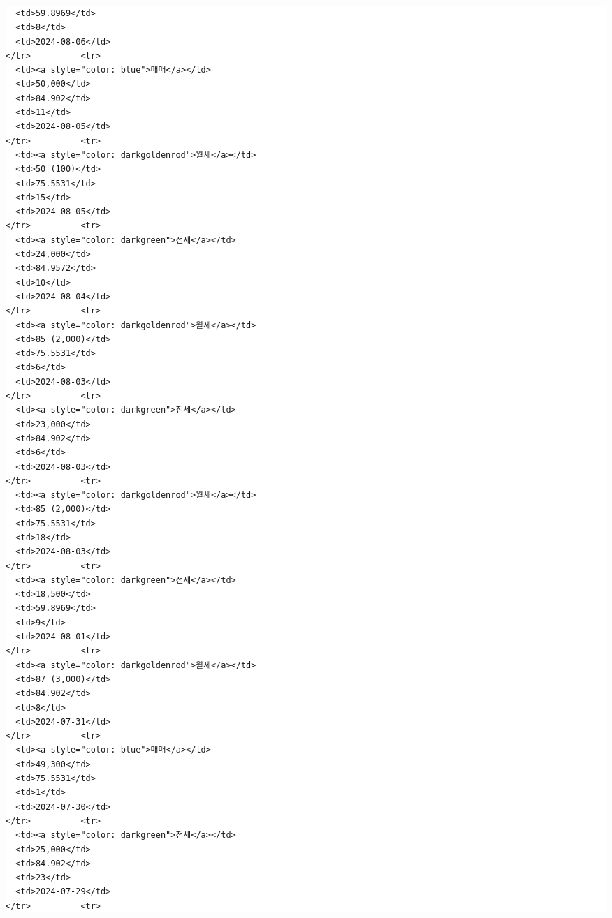       <td>59.8969</td>
      <td>8</td>
      <td>2024-08-06</td>
    </tr>          <tr>
      <td><a style="color: blue">매매</a></td>
      <td>50,000</td>
      <td>84.902</td>
      <td>11</td>
      <td>2024-08-05</td>
    </tr>          <tr>
      <td><a style="color: darkgoldenrod">월세</a></td>
      <td>50 (100)</td>
      <td>75.5531</td>
      <td>15</td>
      <td>2024-08-05</td>
    </tr>          <tr>
      <td><a style="color: darkgreen">전세</a></td>
      <td>24,000</td>
      <td>84.9572</td>
      <td>10</td>
      <td>2024-08-04</td>
    </tr>          <tr>
      <td><a style="color: darkgoldenrod">월세</a></td>
      <td>85 (2,000)</td>
      <td>75.5531</td>
      <td>6</td>
      <td>2024-08-03</td>
    </tr>          <tr>
      <td><a style="color: darkgreen">전세</a></td>
      <td>23,000</td>
      <td>84.902</td>
      <td>6</td>
      <td>2024-08-03</td>
    </tr>          <tr>
      <td><a style="color: darkgoldenrod">월세</a></td>
      <td>85 (2,000)</td>
      <td>75.5531</td>
      <td>18</td>
      <td>2024-08-03</td>
    </tr>          <tr>
      <td><a style="color: darkgreen">전세</a></td>
      <td>18,500</td>
      <td>59.8969</td>
      <td>9</td>
      <td>2024-08-01</td>
    </tr>          <tr>
      <td><a style="color: darkgoldenrod">월세</a></td>
      <td>87 (3,000)</td>
      <td>84.902</td>
      <td>8</td>
      <td>2024-07-31</td>
    </tr>          <tr>
      <td><a style="color: blue">매매</a></td>
      <td>49,300</td>
      <td>75.5531</td>
      <td>1</td>
      <td>2024-07-30</td>
    </tr>          <tr>
      <td><a style="color: darkgreen">전세</a></td>
      <td>25,000</td>
      <td>84.902</td>
      <td>23</td>
      <td>2024-07-29</td>
    </tr>          <tr>